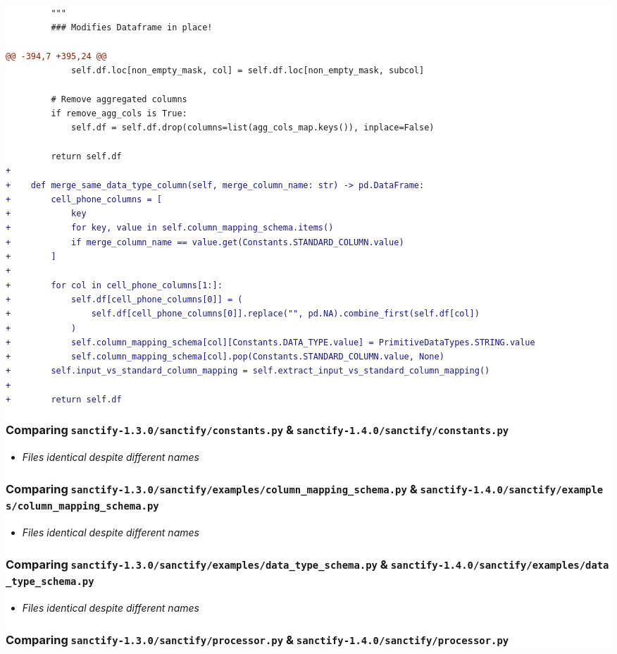 ```diff
         """
         ### Modifies Dataframe in place!
 
@@ -394,7 +395,24 @@
             self.df.loc[non_empty_mask, col] = self.df.loc[non_empty_mask, subcol]
 
         # Remove aggregated columns
         if remove_agg_cols is True:
             self.df = self.df.drop(columns=list(agg_cols_map.keys()), inplace=False)
 
         return self.df
+
+    def merge_same_data_type_column(self, merge_column_name: str) -> pd.DataFrame:
+        cell_phone_columns = [
+            key
+            for key, value in self.column_mapping_schema.items()
+            if merge_column_name == value.get(Constants.STANDARD_COLUMN.value)
+        ]
+
+        for col in cell_phone_columns[1:]:
+            self.df[cell_phone_columns[0]] = (
+                self.df[cell_phone_columns[0]].replace("", pd.NA).combine_first(self.df[col])
+            )
+            self.column_mapping_schema[col][Constants.DATA_TYPE.value] = PrimitiveDataTypes.STRING.value
+            self.column_mapping_schema[col].pop(Constants.STANDARD_COLUMN.value, None)
+        self.input_vs_standard_column_mapping = self.extract_input_vs_standard_column_mapping()
+
+        return self.df
```

### Comparing `sanctify-1.3.0/sanctify/constants.py` & `sanctify-1.4.0/sanctify/constants.py`

 * *Files identical despite different names*

### Comparing `sanctify-1.3.0/sanctify/examples/column_mapping_schema.py` & `sanctify-1.4.0/sanctify/examples/column_mapping_schema.py`

 * *Files identical despite different names*

### Comparing `sanctify-1.3.0/sanctify/examples/data_type_schema.py` & `sanctify-1.4.0/sanctify/examples/data_type_schema.py`

 * *Files identical despite different names*

### Comparing `sanctify-1.3.0/sanctify/processor.py` & `sanctify-1.4.0/sanctify/processor.py`
